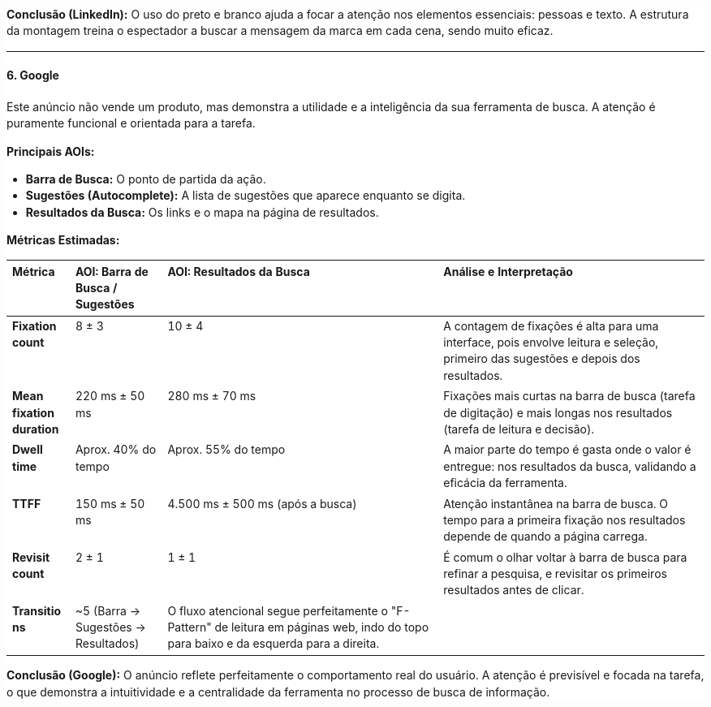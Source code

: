 **Conclusão (LinkedIn):** O uso do preto e branco ajuda a focar a atenção nos elementos essenciais: pessoas e texto. A estrutura da montagem treina o espectador a buscar a mensagem da marca em cada cena, sendo muito eficaz.

---

#### **6. Google**

Este anúncio não vende um produto, mas demonstra a utilidade e a inteligência da sua ferramenta de busca. A atenção é puramente funcional e orientada para a tarefa.

**Principais AOIs:**
*   **Barra de Busca:** O ponto de partida da ação.
*   **Sugestões (Autocomplete):** A lista de sugestões que aparece enquanto se digita.
*   **Resultados da Busca:** Os links e o mapa na página de resultados.

**Métricas Estimadas:**

| Métrica | AOI: Barra de Busca / Sugestões | AOI: Resultados da Busca | Análise e Interpretação |
| :--- | :--- | :--- | :--- |
| **Fixation count** | 8 ± 3 | 10 ± 4 | A contagem de fixações é alta para uma interface, pois envolve leitura e seleção, primeiro das sugestões e depois dos resultados. |
| **Mean fixation duration** | 220 ms ± 50 ms | 280 ms ± 70 ms | Fixações mais curtas na barra de busca (tarefa de digitação) e mais longas nos resultados (tarefa de leitura e decisão). |
| **Dwell time** | Aprox. 40% do tempo | Aprox. 55% do tempo | A maior parte do tempo é gasta onde o valor é entregue: nos resultados da busca, validando a eficácia da ferramenta. |
| **TTFF** | 150 ms ± 50 ms | 4.500 ms ± 500 ms (após a busca) | Atenção instantânea na barra de busca. O tempo para a primeira fixação nos resultados depende de quando a página carrega. |
| **Revisit count** | 2 ± 1 | 1 ± 1 | É comum o olhar voltar à barra de busca para refinar a pesquisa, e revisitar os primeiros resultados antes de clicar. |
| **Transitions** | ~5 (Barra -> Sugestões -> Resultados) | O fluxo atencional segue perfeitamente o "F-Pattern" de leitura em páginas web, indo do topo para baixo e da esquerda para a direita. |

**Conclusão (Google):** O anúncio reflete perfeitamente o comportamento real do usuário. A atenção é previsível e focada na tarefa, o que demonstra a intuitividade e a centralidade da ferramenta no processo de busca de informação.
